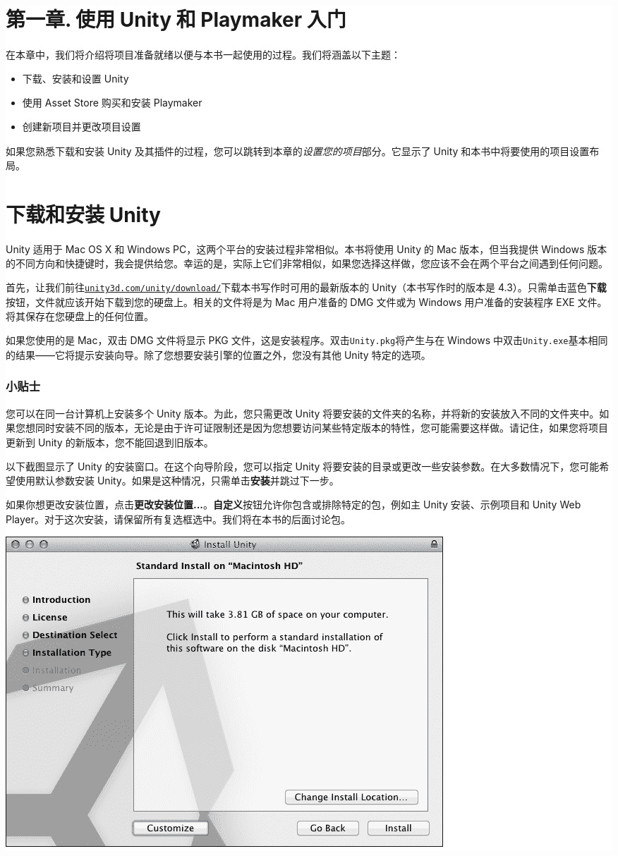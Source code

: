 # 第一章. 使用 Unity 和 Playmaker 入门

在本章中，我们将介绍将项目准备就绪以便与本书一起使用的过程。我们将涵盖以下主题：

+   下载、安装和设置 Unity

+   使用 Asset Store 购买和安装 Playmaker

+   创建新项目并更改项目设置

如果您熟悉下载和安装 Unity 及其插件的过程，您可以跳转到本章的*设置您的项目*部分。它显示了 Unity 和本书中将要使用的项目设置布局。

# 下载和安装 Unity

Unity 适用于 Mac OS X 和 Windows PC，这两个平台的安装过程非常相似。本书将使用 Unity 的 Mac 版本，但当我提供 Windows 版本的不同方向和快捷键时，我会提供给您。幸运的是，实际上它们非常相似，如果您选择这样做，您应该不会在两个平台之间遇到任何问题。

首先，让我们前往[`unity3d.com/unity/download/`](http://unity3d.com/unity/download/)下载本书写作时可用的最新版本的 Unity（本书写作时的版本是 4.3）。只需单击蓝色**下载**按钮，文件就应该开始下载到您的硬盘上。相关的文件将是为 Mac 用户准备的 DMG 文件或为 Windows 用户准备的安装程序 EXE 文件。将其保存在您硬盘上的任何位置。

如果您使用的是 Mac，双击 DMG 文件将显示 PKG 文件，这是安装程序。双击`Unity.pkg`将产生与在 Windows 中双击`Unity.exe`基本相同的结果——它将提示安装向导。除了您想要安装引擎的位置之外，您没有其他 Unity 特定的选项。

### 小贴士

您可以在同一台计算机上安装多个 Unity 版本。为此，您只需更改 Unity 将要安装的文件夹的名称，并将新的安装放入不同的文件夹中。如果您想同时安装不同的版本，无论是由于许可证限制还是因为您想要访问某些特定版本的特性，您可能需要这样做。请记住，如果您将项目更新到 Unity 的新版本，您不能回退到旧版本。

以下截图显示了 Unity 的安装窗口。在这个向导阶段，您可以指定 Unity 将要安装的目录或更改一些安装参数。在大多数情况下，您可能希望使用默认参数安装 Unity。如果是这种情况，只需单击**安装**并跳过下一步。

如果你想更改安装位置，点击**更改安装位置...**。**自定义**按钮允许你包含或排除特定的包，例如主 Unity 安装、示例项目和 Unity Web Player。对于这次安装，请保留所有复选框选中。我们将在本书的后面讨论包。

![下载和安装 Unity](img/8108OT_01_01.jpg)
